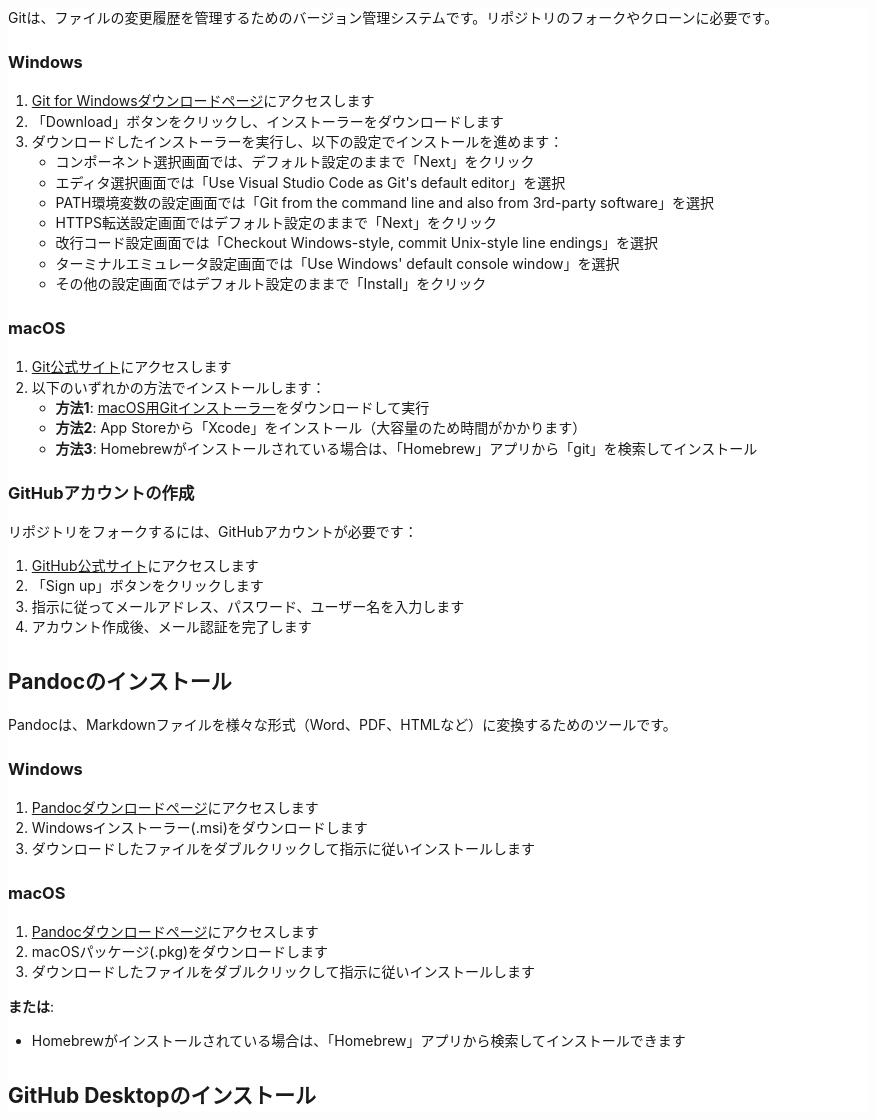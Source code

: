 Gitは、ファイルの変更履歴を管理するためのバージョン管理システムです。リポジトリのフォークやクローンに必要です。

### Windows

1. [Git for Windowsダウンロードページ](https://gitforwindows.org/)にアクセスします
2. 「Download」ボタンをクリックし、インストーラーをダウンロードします
3. ダウンロードしたインストーラーを実行し、以下の設定でインストールを進めます：
   - コンポーネント選択画面では、デフォルト設定のままで「Next」をクリック
   - エディタ選択画面では「Use Visual Studio Code as Git's default editor」を選択
   - PATH環境変数の設定画面では「Git from the command line and also from 3rd-party software」を選択
   - HTTPS転送設定画面ではデフォルト設定のままで「Next」をクリック
   - 改行コード設定画面では「Checkout Windows-style, commit Unix-style line endings」を選択
   - ターミナルエミュレータ設定画面では「Use Windows' default console window」を選択
   - その他の設定画面ではデフォルト設定のままで「Install」をクリック

### macOS

1. [Git公式サイト](https://git-scm.com/download/mac)にアクセスします
2. 以下のいずれかの方法でインストールします：
   - **方法1**: [macOS用Gitインストーラー](https://sourceforge.net/projects/git-osx-installer/)をダウンロードして実行
   - **方法2**: App Storeから「Xcode」をインストール（大容量のため時間がかかります）
   - **方法3**: Homebrewがインストールされている場合は、「Homebrew」アプリから「git」を検索してインストール

### GitHubアカウントの作成

リポジトリをフォークするには、GitHubアカウントが必要です：

1. [GitHub公式サイト](https://github.com/)にアクセスします
2. 「Sign up」ボタンをクリックします
3. 指示に従ってメールアドレス、パスワード、ユーザー名を入力します
4. アカウント作成後、メール認証を完了します

## Pandocのインストール

Pandocは、Markdownファイルを様々な形式（Word、PDF、HTMLなど）に変換するためのツールです。

### Windows

1. [Pandocダウンロードページ](https://pandoc.org/installing.html)にアクセスします
2. Windowsインストーラー(.msi)をダウンロードします
3. ダウンロードしたファイルをダブルクリックして指示に従いインストールします

### macOS

1. [Pandocダウンロードページ](https://pandoc.org/installing.html)にアクセスします
2. macOSパッケージ(.pkg)をダウンロードします
3. ダウンロードしたファイルをダブルクリックして指示に従いインストールします

**または**:
- Homebrewがインストールされている場合は、「Homebrew」アプリから検索してインストールできます

## GitHub Desktopのインストール
